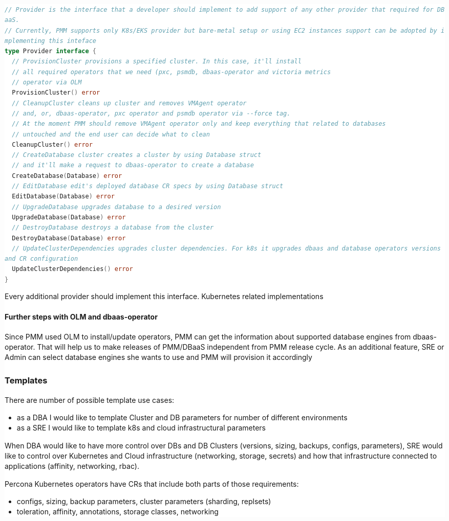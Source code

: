 ```go
// Provider is the interface that a developer should implement to add support of any other provider that required for DBaaS.
// Currently, PMM supports only K8s/EKS provider but bare-metal setup or using EC2 instances support can be adopted by implementing this inteface
type Provider interface {
  // ProvisionCluster provisions a specified cluster. In this case, it'll install
  // all required operators that we need (pxc, psmdb, dbaas-operator and victoria metrics
  // operator via OLM
  ProvisionCluster() error
  // CleanupCluster cleans up cluster and removes VMAgent operator
  // and, or, dbaas-operator, pxc operator and psmdb operator via --force tag.
  // At the moment PMM should remove VMAgent operator only and keep everything that related to databases
  // untouched and the end user can decide what to clean
  CleanupCluster() error
  // CreateDatabase cluster creates a cluster by using Database struct
  // and it'll make a request to dbaas-operator to create a database
  CreateDatabase(Database) error
  // EditDatabase edit's deployed database CR specs by using Database struct
  EditDatabase(Database) error
  // UpgradeDatabase upgrades database to a desired version
  UpgradeDatabase(Database) error
  // DestroyDatabase destroys a database from the cluster
  DestroyDatabase(Database) error
  // UpdateClusterDependencies upgrades cluster dependencies. For k8s it upgrades dbaas and database operators versions and CR configuration
  UpdateClusterDependencies() error
}
```
Every additional provider should implement this interface. Kubernetes related implementations

#### Further steps with OLM and dbaas-operator

Since PMM used OLM to install/update operators, PMM can get the information about supported database engines from dbaas-operator. That will help us to make releases of PMM/DBaaS independent from PMM release cycle. As an additional feature, SRE or Admin can select database engines she wants to use and PMM will provision it accordingly


### Templates

There are number of possible template use cases:
- as a DBA I would like to template Cluster and DB parameters for number of different environments
- as a SRE I would like to template k8s and cloud infrastructural parameters

When DBA would like to have more control over DBs and DB Clusters (versions, sizing, backups, configs, parameters), SRE would like to control over Kubernetes and Cloud infrastructure (networking, storage, secrets) and how that infrastructure connected to applications (affinity, networking, rbac).

Percona Kubernetes operators have CRs that include both parts of those requirements:
- configs, sizing, backup parameters, cluster parameters (sharding, replsets)
- toleration, affinity, annotations, storage classes, networking

